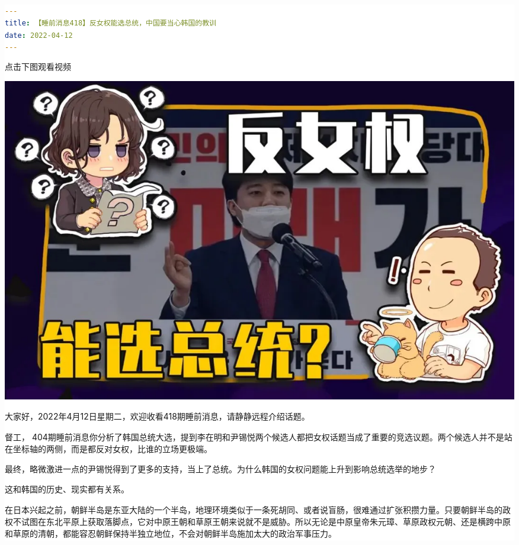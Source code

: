 ```yaml
---
title: 【睡前消息418】反女权能选总统，中国要当心韩国的教训
date: 2022-04-12
---
```


点击下图观看视频

![](/images/btnews/btnews/0401_0500/0418/986fecd1-e60d-4d48-94da-2bc291674b25.webp)





大家好，2022年4月12日星期二，欢迎收看418期睡前消息，请静静远程介绍话题。


督工， 404期睡前消息你分析了韩国总统大选，提到李在明和尹锡悦两个候选人都把女权话题当成了重要的竞选议题。两个候选人并不是站在坐标轴的两侧，而是都反对女权，比谁的立场更极端。


最终，略微激进一点的尹锡悦得到了更多的支持，当上了总统。为什么韩国的女权问题能上升到影响总统选举的地步？


这和韩国的历史、现实都有关系。


在日本兴起之前，朝鲜半岛是东亚大陆的一个半岛，地理环境类似于一条死胡同、或者说盲肠，很难通过扩张积攒力量。只要朝鲜半岛的政权不试图在东北平原上获取落脚点，它对中原王朝和草原王朝来说就不是威胁。所以无论是中原皇帝朱元璋、草原政权元朝、还是横跨中原和草原的清朝，都能容忍朝鲜保持半独立地位，不会对朝鲜半岛施加太大的政治军事压力。


